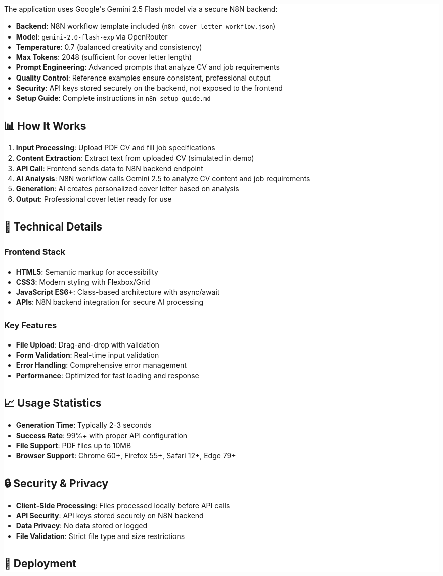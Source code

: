 The application uses Google's Gemini 2.5 Flash model via a secure N8N backend:

- **Backend**: N8N workflow template included (`n8n-cover-letter-workflow.json`)
- **Model**: `gemini-2.0-flash-exp` via OpenRouter
- **Temperature**: 0.7 (balanced creativity and consistency)
- **Max Tokens**: 2048 (sufficient for cover letter length)
- **Prompt Engineering**: Advanced prompts that analyze CV and job requirements
- **Quality Control**: Reference examples ensure consistent, professional output
- **Security**: API keys stored securely on the backend, not exposed to the frontend
- **Setup Guide**: Complete instructions in `n8n-setup-guide.md`

## 📊 How It Works

1. **Input Processing**: Upload PDF CV and fill job specifications
2. **Content Extraction**: Extract text from uploaded CV (simulated in demo)
3. **API Call**: Frontend sends data to N8N backend endpoint
4. **AI Analysis**: N8N workflow calls Gemini 2.5 to analyze CV content and job requirements
5. **Generation**: AI creates personalized cover letter based on analysis
6. **Output**: Professional cover letter ready for use

## 🔧 Technical Details

### Frontend Stack
- **HTML5**: Semantic markup for accessibility
- **CSS3**: Modern styling with Flexbox/Grid
- **JavaScript ES6+**: Class-based architecture with async/await
- **APIs**: N8N backend integration for secure AI processing

### Key Features
- **File Upload**: Drag-and-drop with validation
- **Form Validation**: Real-time input validation
- **Error Handling**: Comprehensive error management
- **Performance**: Optimized for fast loading and response

## 📈 Usage Statistics

- **Generation Time**: Typically 2-3 seconds
- **Success Rate**: 99%+ with proper API configuration
- **File Support**: PDF files up to 10MB
- **Browser Support**: Chrome 60+, Firefox 55+, Safari 12+, Edge 79+

## 🔒 Security & Privacy

- **Client-Side Processing**: Files processed locally before API calls
- **API Security**: API keys stored securely on N8N backend
- **Data Privacy**: No data stored or logged
- **File Validation**: Strict file type and size restrictions

## 🚀 Deployment
